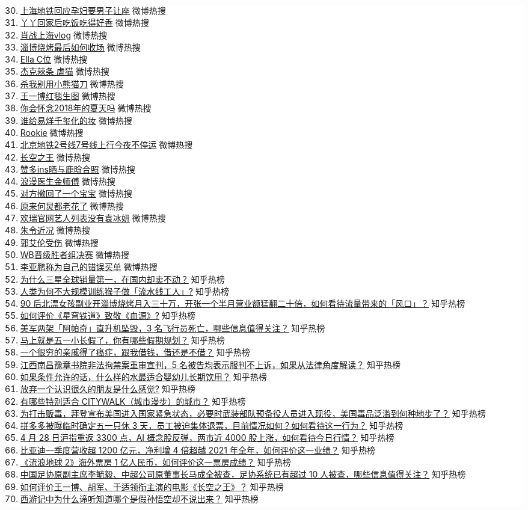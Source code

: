 30. [上海地铁回应孕妇要男子让座](https://s.weibo.com/weibo?q=%23%E4%B8%8A%E6%B5%B7%E5%9C%B0%E9%93%81%E5%9B%9E%E5%BA%94%E5%AD%95%E5%A6%87%E8%A6%81%E7%94%B7%E5%AD%90%E8%AE%A9%E5%BA%A7%23&Refer=top) 微博热搜
31. [丫丫回家后吃饭吃得好香](https://s.weibo.com/weibo?q=%23%E4%B8%AB%E4%B8%AB%E5%9B%9E%E5%AE%B6%E5%90%8E%E5%90%83%E9%A5%AD%E5%90%83%E5%BE%97%E5%A5%BD%E9%A6%99%23&Refer=top) 微博热搜
32. [肖战上海vlog](https://s.weibo.com/weibo?q=%23%E8%82%96%E6%88%98%E4%B8%8A%E6%B5%B7vlog%23&Refer=top) 微博热搜
33. [淄博烧烤最后如何收场](https://s.weibo.com/weibo?q=%23%E6%B7%84%E5%8D%9A%E7%83%A7%E7%83%A4%E6%9C%80%E5%90%8E%E5%A6%82%E4%BD%95%E6%94%B6%E5%9C%BA%23&Refer=top) 微博热搜
34. [Ella C位](https://s.weibo.com/weibo?q=%23Ella+C%E4%BD%8D%23&Refer=top) 微博热搜
35. [杰克辣条 虐猫](https://s.weibo.com/weibo?q=%23%E6%9D%B0%E5%85%8B%E8%BE%A3%E6%9D%A1+%E8%99%90%E7%8C%AB%23&Refer=top) 微博热搜
36. [杀我别用小熊猫刀](https://s.weibo.com/weibo?q=%23%E6%9D%80%E6%88%91%E5%88%AB%E7%94%A8%E5%B0%8F%E7%86%8A%E7%8C%AB%E5%88%80%23&Refer=top) 微博热搜
37. [王一博红毯生图](https://s.weibo.com/weibo?q=%23%E7%8E%8B%E4%B8%80%E5%8D%9A%E7%BA%A2%E6%AF%AF%E7%94%9F%E5%9B%BE%23&Refer=top) 微博热搜
38. [你会怀念2018年的夏天吗](https://s.weibo.com/weibo?q=%23%E4%BD%A0%E4%BC%9A%E6%80%80%E5%BF%B52018%E5%B9%B4%E7%9A%84%E5%A4%8F%E5%A4%A9%E5%90%97%23&Refer=top) 微博热搜
39. [谁给易烊千玺化的妆](https://s.weibo.com/weibo?q=%23%E8%B0%81%E7%BB%99%E6%98%93%E7%83%8A%E5%8D%83%E7%8E%BA%E5%8C%96%E7%9A%84%E5%A6%86%23&Refer=top) 微博热搜
40. [Rookie](https://s.weibo.com/weibo?q=%23Rookie%23&Refer=top) 微博热搜
41. [北京地铁2号线7号线上行今夜不停运](https://s.weibo.com/weibo?q=%23%E5%8C%97%E4%BA%AC%E5%9C%B0%E9%93%812%E5%8F%B7%E7%BA%BF7%E5%8F%B7%E7%BA%BF%E4%B8%8A%E8%A1%8C%E4%BB%8A%E5%A4%9C%E4%B8%8D%E5%81%9C%E8%BF%90%23&Refer=top) 微博热搜
42. [长空之王](https://s.weibo.com/weibo?q=%23%E9%95%BF%E7%A9%BA%E4%B9%8B%E7%8E%8B%23&Refer=top) 微博热搜
43. [赞多ins晒与鹿晗合照](https://s.weibo.com/weibo?q=%23%E8%B5%9E%E5%A4%9Ains%E6%99%92%E4%B8%8E%E9%B9%BF%E6%99%97%E5%90%88%E7%85%A7%23&Refer=top) 微博热搜
44. [浪漫医生金师傅](https://s.weibo.com/weibo?q=%23%E6%B5%AA%E6%BC%AB%E5%8C%BB%E7%94%9F%E9%87%91%E5%B8%88%E5%82%85%23&Refer=top) 微博热搜
45. [对方撤回了一个宝宝](https://s.weibo.com/weibo?q=%23%E5%AF%B9%E6%96%B9%E6%92%A4%E5%9B%9E%E4%BA%86%E4%B8%80%E4%B8%AA%E5%AE%9D%E5%AE%9D%23&Refer=top) 微博热搜
46. [原来何炅都老花了](https://s.weibo.com/weibo?q=%23%E5%8E%9F%E6%9D%A5%E4%BD%95%E7%82%85%E9%83%BD%E8%80%81%E8%8A%B1%E4%BA%86%23&Refer=top) 微博热搜
47. [欢瑞官网艺人列表没有袁冰妍](https://s.weibo.com/weibo?q=%23%E6%AC%A2%E7%91%9E%E5%AE%98%E7%BD%91%E8%89%BA%E4%BA%BA%E5%88%97%E8%A1%A8%E6%B2%A1%E6%9C%89%E8%A2%81%E5%86%B0%E5%A6%8D%23&Refer=top) 微博热搜
48. [朱令近况](https://s.weibo.com/weibo?q=%23%E6%9C%B1%E4%BB%A4%E8%BF%91%E5%86%B5%23&Refer=top) 微博热搜
49. [郭艾伦受伤](https://s.weibo.com/weibo?q=%23%E9%83%AD%E8%89%BE%E4%BC%A6%E5%8F%97%E4%BC%A4%23&Refer=top) 微博热搜
50. [WB晋级胜者组决赛](https://s.weibo.com/weibo?q=%23WB%E6%99%8B%E7%BA%A7%E8%83%9C%E8%80%85%E7%BB%84%E5%86%B3%E8%B5%9B%23&Refer=top) 微博热搜
51. [李亚鹏称为自己的错误买单](https://s.weibo.com/weibo?q=%23%E6%9D%8E%E4%BA%9A%E9%B9%8F%E7%A7%B0%E4%B8%BA%E8%87%AA%E5%B7%B1%E7%9A%84%E9%94%99%E8%AF%AF%E4%B9%B0%E5%8D%95%23&Refer=top) 微博热搜
52. [为什么三星全球销量第一，在国内却卖不动？](https://www.zhihu.com/question/597826770) 知乎热榜
53. [人类为何不大规模训练猴子做「流水线工人」?](https://www.zhihu.com/question/597376599) 知乎热榜
54. [90 后北漂女孩副业开淄博烧烤月入三十万，开张一个半月营业额猛翻二十倍，如何看待流量带来的「风口」？](https://www.zhihu.com/question/597679629) 知乎热榜
55. [如何评价《星穹铁道》致敬《血源》?](https://www.zhihu.com/question/598228998) 知乎热榜
56. [美军两架「阿帕奇」直升机坠毁，3 名飞行员死亡，哪些信息值得关注？](https://www.zhihu.com/question/598228520) 知乎热榜
57. [马上就是五一小长假了，你有哪些假期规划？](https://www.zhihu.com/question/596514017) 知乎热榜
58. [一个很穷的亲戚得了癌症，跟我借钱，借还是不借？](https://www.zhihu.com/question/592123413) 知乎热榜
59. [江西南昌豫章书院非法拘禁案重审宣判，5 名被告均表示服判不上诉，如果从法律角度解读？](https://www.zhihu.com/question/598260349) 知乎热榜
60. [如果条件允许的话，什么样的水最适合婴幼儿长期饮用？](https://www.zhihu.com/question/598238142) 知乎热榜
61. [放弃一个认识很久的朋友是什么感觉?](https://www.zhihu.com/question/597103120) 知乎热榜
62. [有哪些特别适合 CITYWALK（城市漫步）的城市？](https://www.zhihu.com/question/597678347) 知乎热榜
63. [为打击贩毒，拜登宣布美国进入国家紧急状态，必要时武装部队预备役人员进入现役，美国毒品泛滥到何种地步了？](https://www.zhihu.com/question/598210779) 知乎热榜
64. [拼多多被曝临时确定五一只休 3 天，员工被迫集体退票，目前情况如何？如何看待这一行为？](https://www.zhihu.com/question/598242000) 知乎热榜
65. [4 月 28 日沪指重返 3300 点，AI 概念股反弹，两市近 4000 股上涨，如何看待今日行情？](https://www.zhihu.com/question/598212162) 知乎热榜
66. [比亚迪一季度营收超 1200 亿元，净利增 4 倍超越 2021 年全年，如何评价这一业绩？](https://www.zhihu.com/question/598205401) 知乎热榜
67. [《流浪地球 2》海外票房 1 亿人民币，如何评价这一票房成绩？](https://www.zhihu.com/question/596153292) 知乎热榜
68. [中国足协原副主席李毓毅、中超公司原董事长马成全被查，足协系统已有超过 10 人被查，哪些信息值得关注？](https://www.zhihu.com/question/598303298) 知乎热榜
69. [如何评价王一博、胡军、于适领衔主演的电影《长空之王》？](https://www.zhihu.com/question/557738601) 知乎热榜
70. [西游记中为什么谛听知道哪个是假孙悟空却不说出来？](https://www.zhihu.com/question/26857388) 知乎热榜